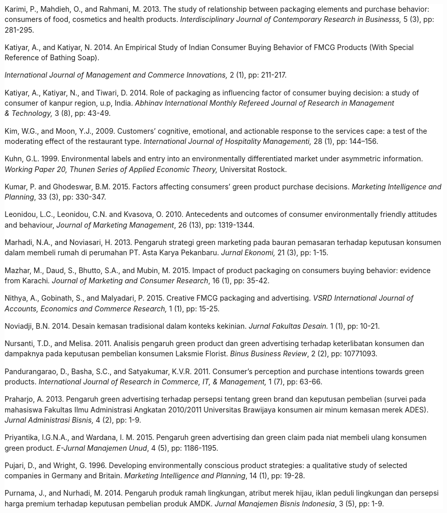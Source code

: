 <p><span class="font9">Karimi, P., Mahdieh, O., and Rahmani, M. 2013. The study of relationship between packaging elements and purchase behavior: consumers of food, cosmetics and health products. </span><span class="font9" style="font-style:italic;">Interdisciplinary Journal of Contemporary Research in Businesss,</span><span class="font9"> 5 (3), pp: 281-295.</span></p>
<p><span class="font9">Katiyar, A., and Katiyar, N. 2014. An Empirical Study of Indian Consumer Buying Behavior of FMCG Products (With Special Reference of Bathing Soap).</span></p>
<p><span class="font9" style="font-style:italic;">International Journal of Management and Commerce Innovations,</span><span class="font9"> 2 (1), pp: 211-217.</span></p>
<p><span class="font9">Katiyar, A., Katiyar, N., and Tiwari, D. 2014. Role of packaging as influencing factor of consumer buying decision: a study of consumer of kanpur region, u.p, India. </span><span class="font9" style="font-style:italic;">Abhinav International Monthly Refereed Journal of Research in Management &amp;&nbsp;Technology,</span><span class="font9"> 3 (8), pp: 43-49.</span></p>
<p><span class="font9">Kim, W.G., and Moon, Y.J., 2009. Customers’ cognitive, emotional, and actionable response to the services cape: a test of the moderating effect of the restaurant type. </span><span class="font9" style="font-style:italic;">International Journal of Hospitality Managementi,</span><span class="font9"> 28 (1), pp: 144–156.</span></p>
<p><span class="font9">Kuhn, G.L. 1999. Environmental labels and entry into an environmentally differentiated market under asymmetric information. </span><span class="font9" style="font-style:italic;">Working Paper 20, Thunen Series of Applied Economic Theory,</span><span class="font9"> Universitat Rostock.</span></p>
<p><span class="font9">Kumar, P. and Ghodeswar, B.M. 2015. Factors affecting consumers’ green product purchase decisions. </span><span class="font9" style="font-style:italic;">Marketing Intelligence and Planning</span><span class="font9">, 33 (3), pp: 330-347.</span></p>
<p><span class="font9">Leonidou, L.C., Leonidou, C.N. and Kvasova, O. 2010. Antecedents and outcomes of consumer environmentally friendly attitudes and behaviour, </span><span class="font9" style="font-style:italic;">Journal of Marketing Management</span><span class="font9">, 26 (13), pp: 1319-1344.</span></p>
<p><span class="font9">Marhadi, N.A., and Noviasari, H. 2013. Pengaruh strategi green marketing pada bauran pemasaran terhadap keputusan konsumen dalam membeli rumah di perumahan PT. Asta Karya Pekanbaru. </span><span class="font9" style="font-style:italic;">Jurnal Ekonomi,</span><span class="font9"> 21 (3), pp: 1-15.</span></p>
<p><span class="font9">Mazhar, M., Daud, S., Bhutto, S.A., and Mubin, M. 2015. Impact of product packaging on consumers buying behavior: evidence from Karachi</span><span class="font9" style="font-style:italic;">. Journal of Marketing and Consumer Research</span><span class="font9">, 16 (1), pp: 35-42.</span></p>
<p><span class="font9">Nithya, A., Gobinath, S., and Malyadari, P. 2015. Creative FMCG packaging and advertising. </span><span class="font9" style="font-style:italic;">VSRD International Journal of Accounts, Economics and Commerce Research,</span><span class="font9"> 1 (1), pp: 15-25.</span></p>
<p><span class="font9">Noviadji, B.N. 2014. Desain kemasan tradisional dalam konteks kekinian. </span><span class="font9" style="font-style:italic;">Jurnal Fakultas Desain.</span><span class="font9"> 1 (1), pp: 10-21.</span></p>
<p><span class="font9">Nursanti, T.D., and Melisa. 2011. Analisis pengaruh green product dan green advertising terhadap keterlibatan konsumen dan dampaknya pada keputusan pembelian konsumen Laksmie Florist. </span><span class="font9" style="font-style:italic;">Binus Business Review</span><span class="font9">, 2 (2), pp: 10771093.</span></p>
<p><span class="font9">Pandurangarao, D., Basha, S.C., and Satyakumar, K.V.R. 2011. Consumer’s perception and purchase intentions towards green products. </span><span class="font9" style="font-style:italic;">International Journal of Research in Commerce, IT, &amp;&nbsp;Management,</span><span class="font9"> 1 (7), pp: 63-66.</span></p>
<p><span class="font9">Praharjo, A. 2013. Pengaruh green advertising terhadap persepsi tentang green brand dan keputusan pembelian (survei pada mahasiswa Fakultas Ilmu Administrasi Angkatan 2010/2011 Universitas Brawijaya konsumen air minum kemasan merek ADES). </span><span class="font9" style="font-style:italic;">Jurnal Administrasi Bisnis,</span><span class="font9"> 4 (2), pp: 1-9.</span></p>
<p><span class="font9">Priyantika, I.G.N.A., and Wardana, I. M. 2015. Pengaruh green advertising dan green claim pada niat membeli ulang konsumen green product. </span><span class="font9" style="font-style:italic;">E-Jurnal Manajemen Unud</span><span class="font9">, 4 (5), pp: 1186-1195.</span></p>
<p><span class="font9">Pujari, D., and Wright, G. 1996. Developing environmentally conscious product strategies: a qualitative study of selected companies in Germany and Britain. </span><span class="font9" style="font-style:italic;">Marketing Intelligence and Planning</span><span class="font9">, 14 (1), pp: 19-28.</span></p>
<p><span class="font9">Purnama, J., and Nurhadi, M. 2014. Pengaruh produk ramah lingkungan, atribut merek hijau, iklan peduli lingkungan dan persepsi harga premium terhadap keputusan pembelian produk AMDK. </span><span class="font9" style="font-style:italic;">Jurnal Manajemen Bisnis Indonesia</span><span class="font9">, 3 (5), pp: 1-9.</span></p>
